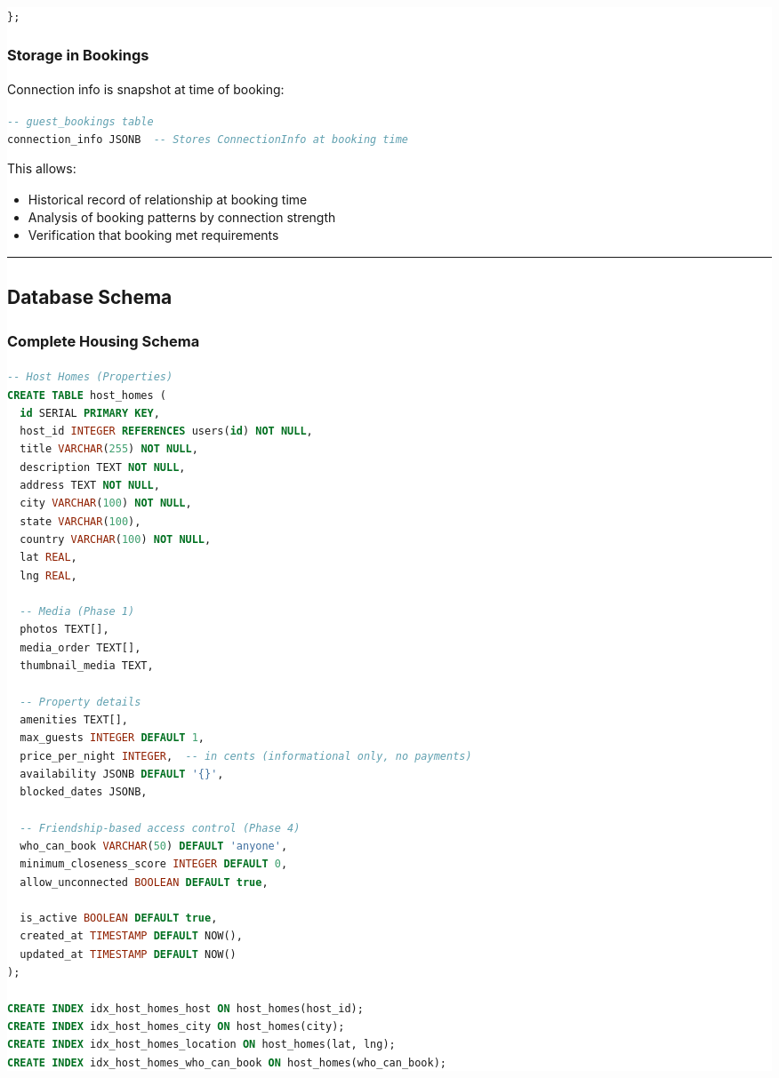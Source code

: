 ```tsx
};
```

### Storage in Bookings

Connection info is snapshot at time of booking:

```sql
-- guest_bookings table
connection_info JSONB  -- Stores ConnectionInfo at booking time
```

This allows:
- Historical record of relationship at booking time
- Analysis of booking patterns by connection strength
- Verification that booking met requirements

---

## Database Schema

### Complete Housing Schema

```sql
-- Host Homes (Properties)
CREATE TABLE host_homes (
  id SERIAL PRIMARY KEY,
  host_id INTEGER REFERENCES users(id) NOT NULL,
  title VARCHAR(255) NOT NULL,
  description TEXT NOT NULL,
  address TEXT NOT NULL,
  city VARCHAR(100) NOT NULL,
  state VARCHAR(100),
  country VARCHAR(100) NOT NULL,
  lat REAL,
  lng REAL,
  
  -- Media (Phase 1)
  photos TEXT[],
  media_order TEXT[],
  thumbnail_media TEXT,
  
  -- Property details
  amenities TEXT[],
  max_guests INTEGER DEFAULT 1,
  price_per_night INTEGER,  -- in cents (informational only, no payments)
  availability JSONB DEFAULT '{}',
  blocked_dates JSONB,
  
  -- Friendship-based access control (Phase 4)
  who_can_book VARCHAR(50) DEFAULT 'anyone',
  minimum_closeness_score INTEGER DEFAULT 0,
  allow_unconnected BOOLEAN DEFAULT true,
  
  is_active BOOLEAN DEFAULT true,
  created_at TIMESTAMP DEFAULT NOW(),
  updated_at TIMESTAMP DEFAULT NOW()
);

CREATE INDEX idx_host_homes_host ON host_homes(host_id);
CREATE INDEX idx_host_homes_city ON host_homes(city);
CREATE INDEX idx_host_homes_location ON host_homes(lat, lng);
CREATE INDEX idx_host_homes_who_can_book ON host_homes(who_can_book);

```